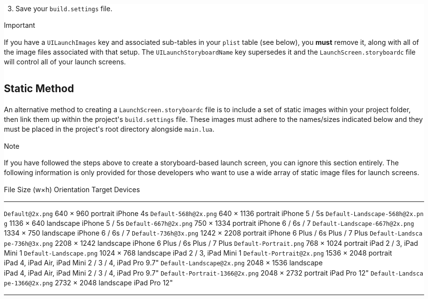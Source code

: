 </div>

3. Save your `build.settings` file. 

<div class="guide-notebox-imp">
<div class="notebox-title-imp">Important</div>

If you have a `UILaunchImages` key and associated <nobr>sub-tables</nobr> in your `plist` table <nobr>(see below)</nobr>, you __must__ remove it, along with all of the image files associated with that setup. The `UILaunchStoryboardName` key supersedes it and the `LaunchScreen.storyboardc` file will control all of your launch screens.

</div>




<a id="alternative"></a>

## Static Method

An alternative method to creating a `LaunchScreen.storyboardc` file is to include a set of static images within your project folder, then link them up within the project's `build.settings` file. These images must adhere to the names/sizes indicated below and they must be placed in the project's root directory alongside `main.lua`.

<div class="guide-notebox">
<div class="notebox-title">Note</div>

If you have followed the steps above to create a <nobr>storyboard-based</nobr> launch screen, you can ignore this section entirely. The following information is only provided for those developers who want to use a wide array of static image files for launch screens.

</div>

<div class="inner-table">

File									Size (w&times;h)	Orientation		Target Devices
--------------------------------------	------------------	--------------	--------------------
`Default@2x.png`						640 &times; 960		portrait		iPhone 4s
`Default-568h@2x.png`					640 &times; 1136	portrait		iPhone 5 / 5s
`Default-Landscape-568h@2x.png`			1136 &times; 640	landscape		iPhone 5 / 5s
`Default-667h@2x.png`					750 &times; 1334	portrait		iPhone 6 / 6s / 7
`Default-Landscape-667h@2x.png`			1334 &times; 750	landscape		iPhone 6 / 6s / 7
`Default-736h@3x.png`					1242 &times; 2208	portrait		iPhone 6 Plus / 6s Plus / 7 Plus
`Default-Landscape-736h@3x.png`			2208 &times; 1242	landscape		iPhone 6 Plus / 6s Plus / 7 Plus
`Default-Portrait.png`					768 &times; 1024	portrait		iPad 2 / 3, iPad Mini 1
`Default-Landscape.png`					1024 &times; 768	landscape		iPad 2 / 3, iPad Mini 1
`Default-Portrait@2x.png`				1536 &times; 2048	portrait		<nobr>iPad 4, iPad Air, iPad Mini 2 / 3 / 4, iPad Pro 9.7"</nobr>
`Default-Landscape@2x.png`				2048 &times; 1536	landscape		<nobr>iPad 4, iPad Air, iPad Mini 2 / 3 / 4, iPad Pro 9.7"</nobr>
`Default-Portrait-1366@2x.png`			2048 &times; 2732	portrait		iPad Pro 12"
`Default-Landscape-1366@2x.png`			2732 &times; 2048	landscape		iPad Pro 12"
--------------------------------------	------------------	--------------	--------------------

</div>
